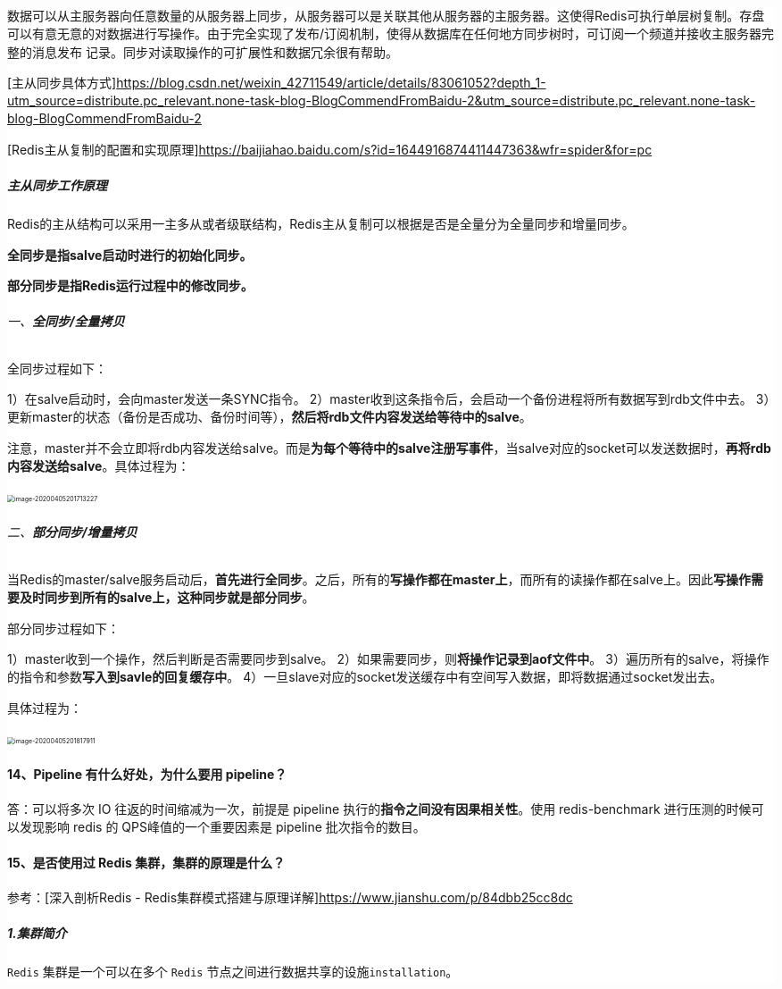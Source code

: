 数据可以从主服务器向任意数量的从服务器上同步，从服务器可以是关联其他从服务器的主服务器。这使得Redis可执行单层树复制。存盘可以有意无意的对数据进行写操作。由于完全实现了发布/订阅机制，使得从数据库在任何地方同步树时，可订阅一个频道并接收主服务器完整的消息发布 记录。同步对读取操作的可扩展性和数据冗余很有帮助。

[主从同步具体方式]https://blog.csdn.net/weixin_42711549/article/details/83061052?depth_1-utm_source=distribute.pc_relevant.none-task-blog-BlogCommendFromBaidu-2&utm_source=distribute.pc_relevant.none-task-blog-BlogCommendFromBaidu-2

[Redis主从复制的配置和实现原理]https://baijiahao.baidu.com/s?id=1644916874411447363&wfr=spider&for=pc

##### **主从同步工作原理**

Redis的主从结构可以采用一主多从或者级联结构，Redis主从复制可以根据是否是全量分为全量同步和增量同步。

**全同步是指salve启动时进行的初始化同步。**

**部分同步是指Redis运行过程中的修改同步。**

###### 一、**全同步/全量拷贝**

全同步过程如下：

1）在salve启动时，会向master发送一条SYNC指令。
2）master收到这条指令后，会启动一个备份进程将所有数据写到rdb文件中去。
3）更新master的状态（备份是否成功、备份时间等），**然后将rdb文件内容发送给等待中的salve**。

​		注意，master并不会立即将rdb内容发送给salve。而是**为每个等待中的salve注册写事件**，当salve对应的socket可以发送数据时，**再将rdb内容发送给salve**。具体过程为：

<img src="/Users/xiaoxiangyuzhu/Pictures/Typora%20Images/image-20200405201713227.png" alt="image-20200405201713227" style="zoom:50%;" />

###### 二、**部分同步/增量拷贝**

当Redis的master/salve服务启动后，**首先进行全同步**。之后，所有的**写操作都在master上**，而所有的读操作都在salve上。因此**写操作需要及时同步到所有的salve上，这种同步就是部分同步**。

部分同步过程如下：

1）master收到一个操作，然后判断是否需要同步到salve。
2）如果需要同步，则**将操作记录到aof文件中**。
3）遍历所有的salve，将操作的指令和参数**写入到savle的回复缓存中**。
4）一旦slave对应的socket发送缓存中有空间写入数据，即将数据通过socket发出去。

具体过程为：

<img src="/Users/xiaoxiangyuzhu/Pictures/Typora%20Images/image-20200405201817911.png" alt="image-20200405201817911" style="zoom:50%;" />

#### 14、Pipeline 有什么好处，为什么要用 pipeline？

答：可以将多次 IO 往返的时间缩减为一次，前提是 pipeline 执行的**指令之间没有因果相关性**。使用 redis-benchmark 进行压测的时候可以发现影响 redis 的 QPS峰值的一个重要因素是 pipeline 批次指令的数目。 

#### 15、是否使用过 Redis 集群，集群的原理是什么？

参考：[深入剖析Redis - Redis集群模式搭建与原理详解]https://www.jianshu.com/p/84dbb25cc8dc

##### 1.集群简介

`Redis` 集群是一个可以在多个 `Redis` 节点之间进行数据共享的设施`installation`。
